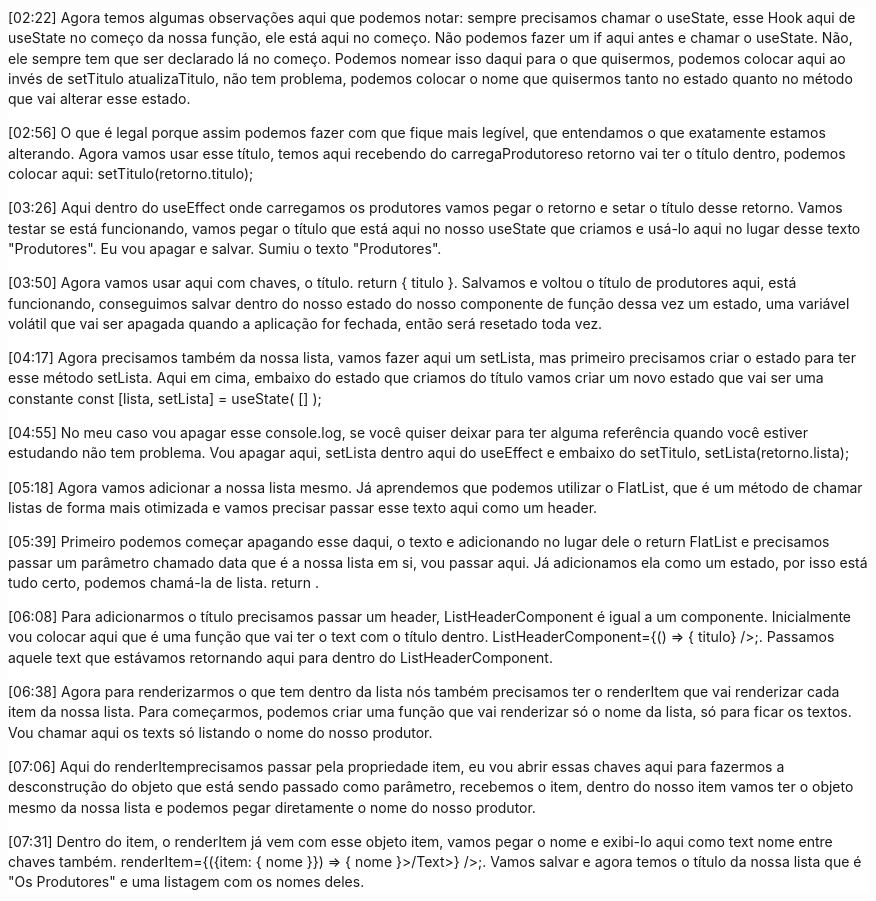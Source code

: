 [02:22] Agora temos algumas observações aqui que podemos notar: sempre precisamos chamar o useState, esse Hook aqui de useState no começo da nossa função, ele está aqui no começo. Não podemos fazer um if aqui antes e chamar o useState. Não, ele sempre tem que ser declarado lá no começo. Podemos nomear isso daqui para o que quisermos, podemos colocar aqui ao invés de setTitulo atualizaTitulo, não tem problema, podemos colocar o nome que quisermos tanto no estado quanto no método que vai alterar esse estado.

[02:56] O que é legal porque assim podemos fazer com que fique mais legível, que entendamos o que exatamente estamos alterando. Agora vamos usar esse título, temos aqui recebendo do carregaProdutoreso retorno vai ter o título dentro, podemos colocar aqui: setTitulo(retorno.titulo);

[03:26] Aqui dentro do useEffect onde carregamos os produtores vamos pegar o retorno e setar o título desse retorno. Vamos testar se está funcionando, vamos pegar o título que está aqui no nosso useState que criamos e usá-lo aqui no lugar desse texto "Produtores". Eu vou apagar e salvar. Sumiu o texto "Produtores".

[03:50] Agora vamos usar aqui com chaves, o título. return <Text>{ titulo }</Text>. Salvamos e voltou o título de produtores aqui, está funcionando, conseguimos salvar dentro do nosso estado do nosso componente de função dessa vez um estado, uma variável volátil que vai ser apagada quando a aplicação for fechada, então será resetado toda vez.

[04:17] Agora precisamos também da nossa lista, vamos fazer aqui um setLista, mas primeiro precisamos criar o estado para ter esse método setLista. Aqui em cima, embaixo do estado que criamos do título vamos criar um novo estado que vai ser uma constante const [lista, setLista] = useState( [] );

[04:55] No meu caso vou apagar esse console.log, se você quiser deixar para ter alguma referência quando você estiver estudando não tem problema. Vou apagar aqui, setLista dentro aqui do useEffect e embaixo do setTitulo, setLista(retorno.lista);

[05:18] Agora vamos adicionar a nossa lista mesmo. Já aprendemos que podemos utilizar o FlatList, que é um método de chamar listas de forma mais otimizada e vamos precisar passar esse texto aqui como um header.

[05:39] Primeiro podemos começar apagando esse daqui, o texto e adicionando no lugar dele o return FlatList e precisamos passar um parâmetro chamado data que é a nossa lista em si, vou passar aqui. Já adicionamos ela como um estado, por isso está tudo certo, podemos chamá-la de lista. return <FlatList data={Lista} />.

[06:08] Para adicionarmos o título precisamos passar um header, ListHeaderComponent é igual a um componente. Inicialmente vou colocar aqui que é uma função que vai ter o text com o título dentro. ListHeaderComponent={() => <Text>{ titulo</Text>} />;. Passamos aquele text que estávamos retornando aqui para dentro do ListHeaderComponent.

[06:38] Agora para renderizarmos o que tem dentro da lista nós também precisamos ter o renderItem que vai renderizar cada item da nossa lista. Para começarmos, podemos criar uma função que vai renderizar só o nome da lista, só para ficar os textos. Vou chamar aqui os texts só listando o nome do nosso produtor.

[07:06] Aqui do renderItemprecisamos passar pela propriedade item, eu vou abrir essas chaves aqui para fazermos a desconstrução do objeto que está sendo passado como parâmetro, recebemos o item, dentro do nosso item vamos ter o objeto mesmo da nossa lista e podemos pegar diretamente o nome do nosso produtor.

[07:31] Dentro do item, o renderItem já vem com esse objeto item, vamos pegar o nome e exibi-lo aqui como text nome entre chaves também. renderItem={({item: { nome }}) => <Text>{ nome }>/Text>} />;. Vamos salvar e agora temos o título da nossa lista que é "Os Produtores" e uma listagem com os nomes deles.
